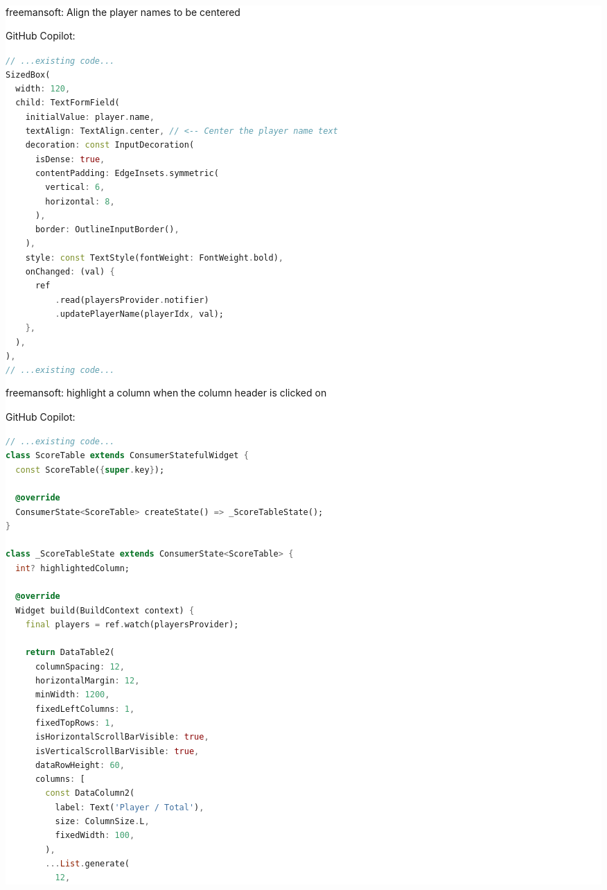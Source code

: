 freemansoft: Align the player names to be centered

GitHub Copilot:
````dart
// ...existing code...
SizedBox(
  width: 120,
  child: TextFormField(
    initialValue: player.name,
    textAlign: TextAlign.center, // <-- Center the player name text
    decoration: const InputDecoration(
      isDense: true,
      contentPadding: EdgeInsets.symmetric(
        vertical: 6,
        horizontal: 8,
      ),
      border: OutlineInputBorder(),
    ),
    style: const TextStyle(fontWeight: FontWeight.bold),
    onChanged: (val) {
      ref
          .read(playersProvider.notifier)
          .updatePlayerName(playerIdx, val);
    },
  ),
),
// ...existing code...
````

freemansoft: highlight a column when the column header is clicked on

GitHub Copilot:
````dart
// ...existing code...
class ScoreTable extends ConsumerStatefulWidget {
  const ScoreTable({super.key});

  @override
  ConsumerState<ScoreTable> createState() => _ScoreTableState();
}

class _ScoreTableState extends ConsumerState<ScoreTable> {
  int? highlightedColumn;

  @override
  Widget build(BuildContext context) {
    final players = ref.watch(playersProvider);

    return DataTable2(
      columnSpacing: 12,
      horizontalMargin: 12,
      minWidth: 1200,
      fixedLeftColumns: 1,
      fixedTopRows: 1,
      isHorizontalScrollBarVisible: true,
      isVerticalScrollBarVisible: true,
      dataRowHeight: 60,
      columns: [
        const DataColumn2(
          label: Text('Player / Total'),
          size: ColumnSize.L,
          fixedWidth: 100,
        ),
        ...List.generate(
          12,
````